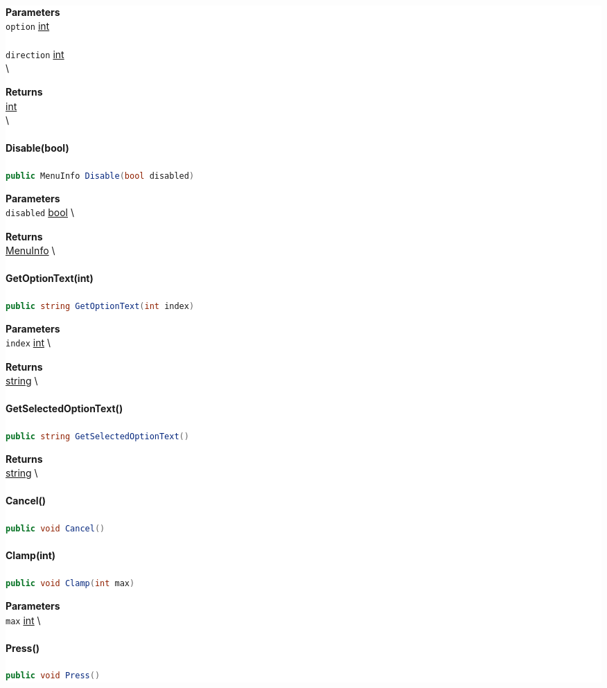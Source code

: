 **Parameters** \
`option` [int](https://learn.microsoft.com/en-us/dotnet/api/System.Int32?view=net-7.0) \
\
`direction` [int](https://learn.microsoft.com/en-us/dotnet/api/System.Int32?view=net-7.0) \
\

**Returns** \
[int](https://learn.microsoft.com/en-us/dotnet/api/System.Int32?view=net-7.0) \
\

#### Disable(bool)
```csharp
public MenuInfo Disable(bool disabled)
```

**Parameters** \
`disabled` [bool](https://learn.microsoft.com/en-us/dotnet/api/System.Boolean?view=net-7.0) \

**Returns** \
[MenuInfo](../../../Murder/Core/Input/MenuInfo.html) \

#### GetOptionText(int)
```csharp
public string GetOptionText(int index)
```

**Parameters** \
`index` [int](https://learn.microsoft.com/en-us/dotnet/api/System.Int32?view=net-7.0) \

**Returns** \
[string](https://learn.microsoft.com/en-us/dotnet/api/System.String?view=net-7.0) \

#### GetSelectedOptionText()
```csharp
public string GetSelectedOptionText()
```

**Returns** \
[string](https://learn.microsoft.com/en-us/dotnet/api/System.String?view=net-7.0) \

#### Cancel()
```csharp
public void Cancel()
```

#### Clamp(int)
```csharp
public void Clamp(int max)
```

**Parameters** \
`max` [int](https://learn.microsoft.com/en-us/dotnet/api/System.Int32?view=net-7.0) \

#### Press()
```csharp
public void Press()
```
